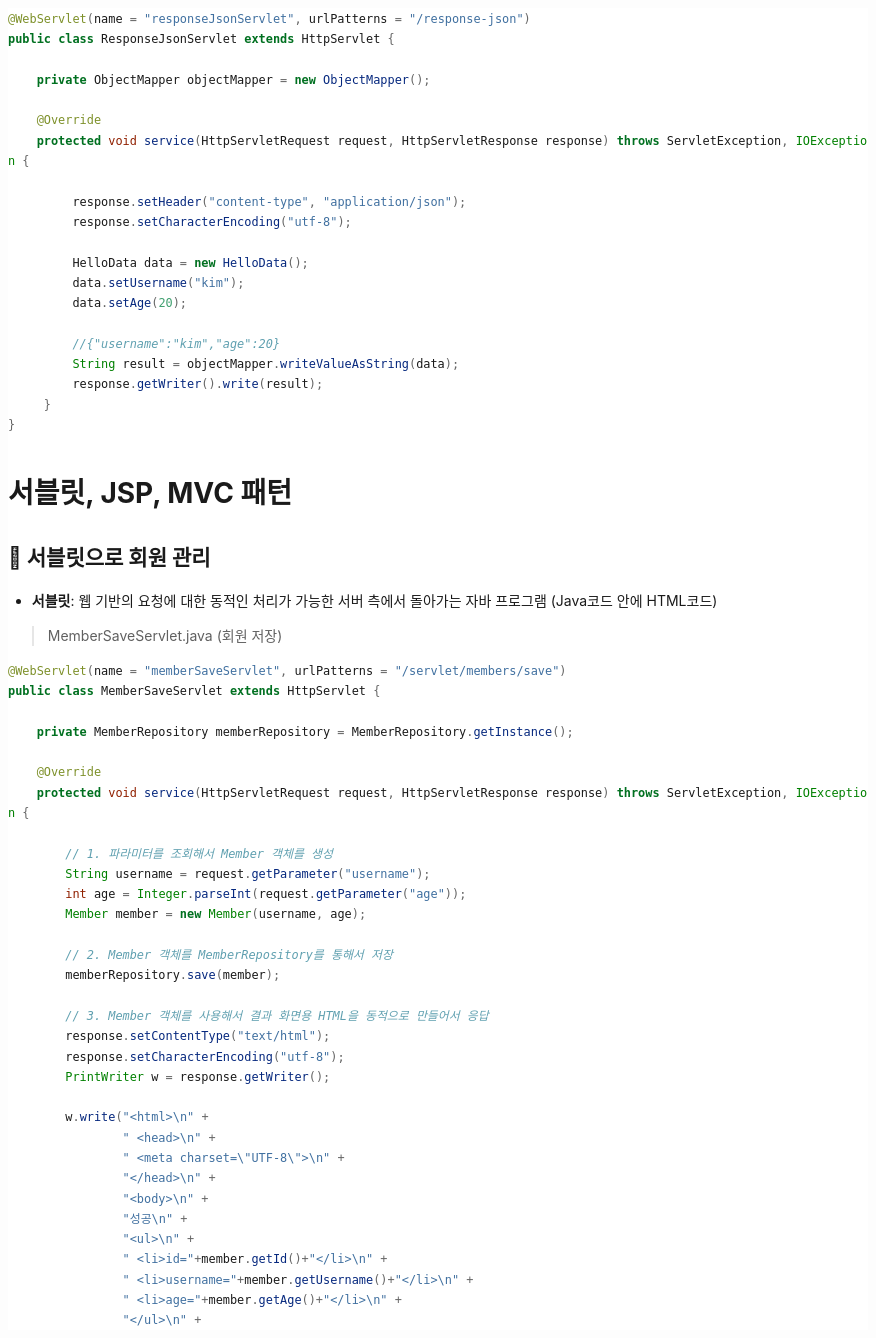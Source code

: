    ```java
   @WebServlet(name = "responseJsonServlet", urlPatterns = "/response-json")
   public class ResponseJsonServlet extends HttpServlet {
   
       private ObjectMapper objectMapper = new ObjectMapper();
       
       @Override
       protected void service(HttpServletRequest request, HttpServletResponse response) throws ServletException, IOException {
       
            response.setHeader("content-type", "application/json");
            response.setCharacterEncoding("utf-8");

            HelloData data = new HelloData();
            data.setUsername("kim");
            data.setAge(20);

            //{"username":"kim","age":20}
            String result = objectMapper.writeValueAsString(data);
            response.getWriter().write(result);
        }
   }    
   ``` 
# 서블릿, JSP, MVC 패턴
## 📍 서블릿으로 회원 관리  
+ **서블릿**: 웹 기반의 요청에 대한 동적인 처리가 가능한 서버 측에서 돌아가는 자바 프로그램 (Java코드 안에 HTML코드)
> MemberSaveServlet.java (회원 저장)
```java
@WebServlet(name = "memberSaveServlet", urlPatterns = "/servlet/members/save")
public class MemberSaveServlet extends HttpServlet {

    private MemberRepository memberRepository = MemberRepository.getInstance();

    @Override
    protected void service(HttpServletRequest request, HttpServletResponse response) throws ServletException, IOException {
    
        // 1. 파라미터를 조회해서 Member 객체를 생성
        String username = request.getParameter("username");
        int age = Integer.parseInt(request.getParameter("age"));
        Member member = new Member(username, age);
        
        // 2. Member 객체를 MemberRepository를 통해서 저장
        memberRepository.save(member);
        
        // 3. Member 객체를 사용해서 결과 화면용 HTML을 동적으로 만들어서 응답
        response.setContentType("text/html");
        response.setCharacterEncoding("utf-8");
        PrintWriter w = response.getWriter();
        
        w.write("<html>\n" +
                " <head>\n" +
                " <meta charset=\"UTF-8\">\n" +
                "</head>\n" +
                "<body>\n" +
                "성공\n" +
                "<ul>\n" +
                " <li>id="+member.getId()+"</li>\n" +
                " <li>username="+member.getUsername()+"</li>\n" +
                " <li>age="+member.getAge()+"</li>\n" +
                "</ul>\n" +
```